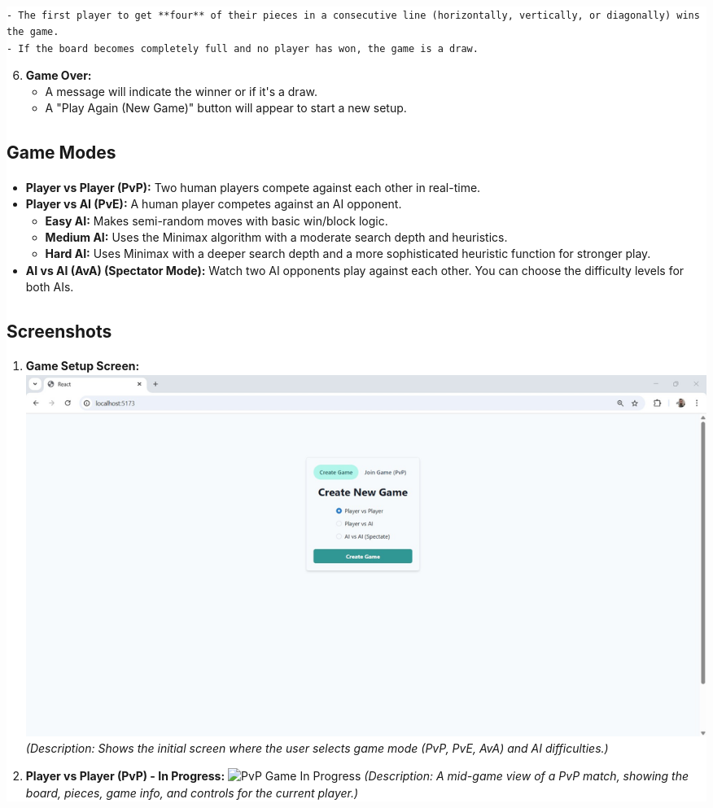     - The first player to get **four** of their pieces in a consecutive line (horizontally, vertically, or diagonally) wins the game.
    - If the board becomes completely full and no player has won, the game is a draw.
6.  **Game Over:**
    - A message will indicate the winner or if it's a draw.
    - A "Play Again (New Game)" button will appear to start a new setup.

## Game Modes

- **Player vs Player (PvP):** Two human players compete against each other in real-time.
- **Player vs AI (PvE):** A human player competes against an AI opponent.
    - **Easy AI:** Makes semi-random moves with basic win/block logic.
    - **Medium AI:** Uses the Minimax algorithm with a moderate search depth and heuristics.
    - **Hard AI:** Uses Minimax with a deeper search depth and a more sophisticated heuristic function for stronger play.
- **AI vs AI (AvA) (Spectator Mode):** Watch two AI opponents play against each other. You can choose the difficulty levels for both AIs.

## Screenshots



1.  **Game Setup Screen:**
    ![Game Setup Screen](./assets/land.jpg)
    *(Description: Shows the initial screen where the user selects game mode (PvP, PvE, AvA) and AI difficulties.)*

2.  **Player vs Player (PvP) - In Progress:**
    ![PvP Game In Progress](./assets/pvp-active.png)
    *(Description: A mid-game view of a PvP match, showing the board, pieces, game info, and controls for the current player.)*

